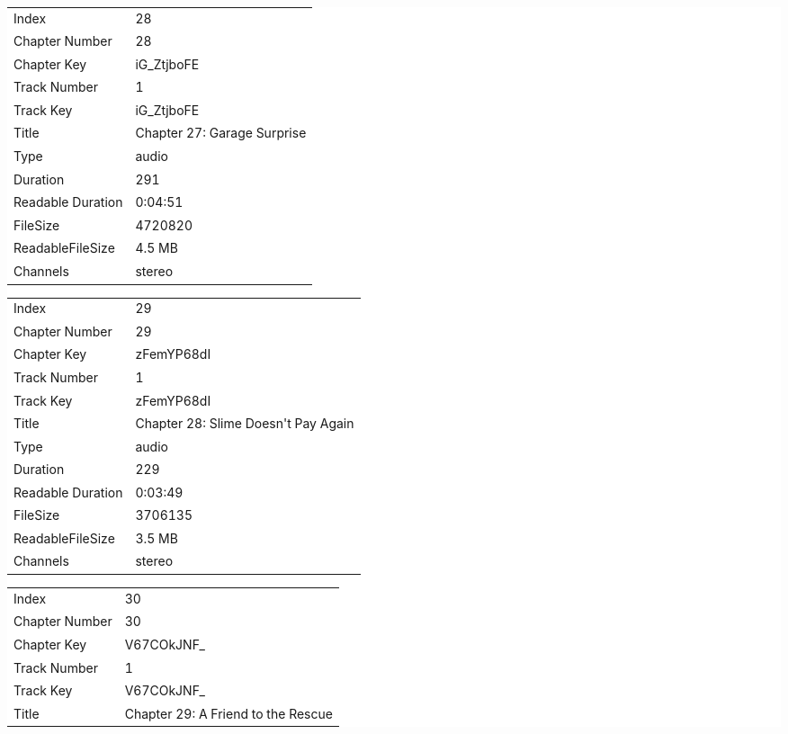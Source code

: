 |  |  |
| - | - |
| Index | 28 |
| Chapter Number | 28 |
| Chapter Key | iG_ZtjboFE |
| Track Number | 1 |
| Track Key | iG_ZtjboFE |
| Title | Chapter 27: Garage Surprise |
| Type | audio |
| Duration | 291 |
| Readable Duration | 0:04:51 |
| FileSize | 4720820 |
| ReadableFileSize | 4.5 MB |
| Channels | stereo |

|  |  |
| - | - |
| Index | 29 |
| Chapter Number | 29 |
| Chapter Key | zFemYP68dI |
| Track Number | 1 |
| Track Key | zFemYP68dI |
| Title | Chapter 28: Slime Doesn't Pay Again |
| Type | audio |
| Duration | 229 |
| Readable Duration | 0:03:49 |
| FileSize | 3706135 |
| ReadableFileSize | 3.5 MB |
| Channels | stereo |

|  |  |
| - | - |
| Index | 30 |
| Chapter Number | 30 |
| Chapter Key | V67COkJNF_ |
| Track Number | 1 |
| Track Key | V67COkJNF_ |
| Title | Chapter 29: A Friend to the Rescue |